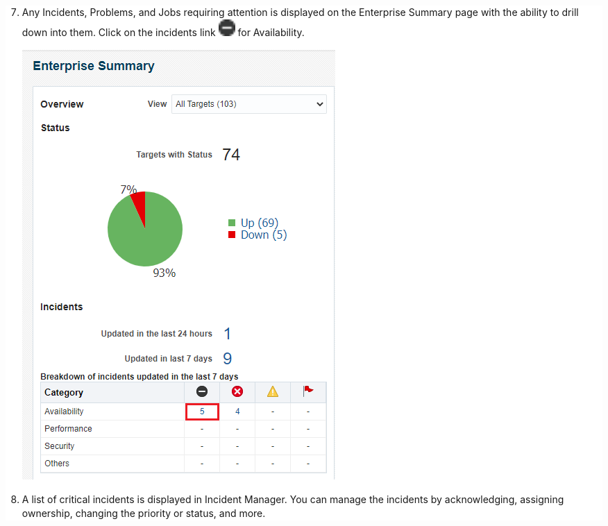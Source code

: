   7.	Any Incidents, Problems, and Jobs requiring attention is displayed on the Enterprise Summary page with the ability to drill down into them. Click on the incidents link ![](images/noentry.svg " ") for Availability.

        ![](images/emmonlab1step7.png " ")

  8.	A list of critical incidents is displayed in Incident Manager. You can manage the incidents by acknowledging, assigning ownership, changing the priority or status, and more.